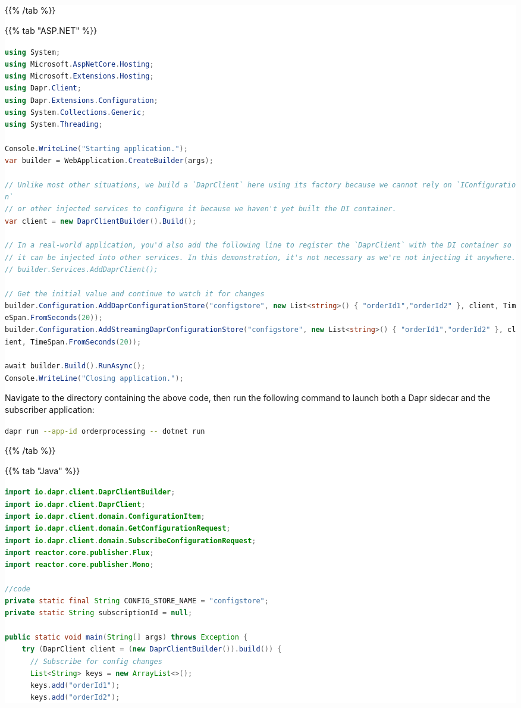 {{% /tab %}}

{{% tab "ASP.NET" %}}

```csharp
using System;
using Microsoft.AspNetCore.Hosting;
using Microsoft.Extensions.Hosting;
using Dapr.Client;
using Dapr.Extensions.Configuration;
using System.Collections.Generic;
using System.Threading;

Console.WriteLine("Starting application.");
var builder = WebApplication.CreateBuilder(args);

// Unlike most other situations, we build a `DaprClient` here using its factory because we cannot rely on `IConfiguration`
// or other injected services to configure it because we haven't yet built the DI container.
var client = new DaprClientBuilder().Build();

// In a real-world application, you'd also add the following line to register the `DaprClient` with the DI container so
// it can be injected into other services. In this demonstration, it's not necessary as we're not injecting it anywhere.  
// builder.Services.AddDaprClient();

// Get the initial value and continue to watch it for changes 
builder.Configuration.AddDaprConfigurationStore("configstore", new List<string>() { "orderId1","orderId2" }, client, TimeSpan.FromSeconds(20));
builder.Configuration.AddStreamingDaprConfigurationStore("configstore", new List<string>() { "orderId1","orderId2" }, client, TimeSpan.FromSeconds(20));

await builder.Build().RunAsync();
Console.WriteLine("Closing application.");
```

Navigate to the directory containing the above code, then run the following command to launch both a Dapr sidecar and the subscriber application:

```bash
dapr run --app-id orderprocessing -- dotnet run
```

{{% /tab %}}

{{% tab "Java" %}}

```java
import io.dapr.client.DaprClientBuilder;
import io.dapr.client.DaprClient;
import io.dapr.client.domain.ConfigurationItem;
import io.dapr.client.domain.GetConfigurationRequest;
import io.dapr.client.domain.SubscribeConfigurationRequest;
import reactor.core.publisher.Flux;
import reactor.core.publisher.Mono;

//code
private static final String CONFIG_STORE_NAME = "configstore";
private static String subscriptionId = null;

public static void main(String[] args) throws Exception {
    try (DaprClient client = (new DaprClientBuilder()).build()) {
      // Subscribe for config changes
      List<String> keys = new ArrayList<>();
      keys.add("orderId1");
      keys.add("orderId2");
```